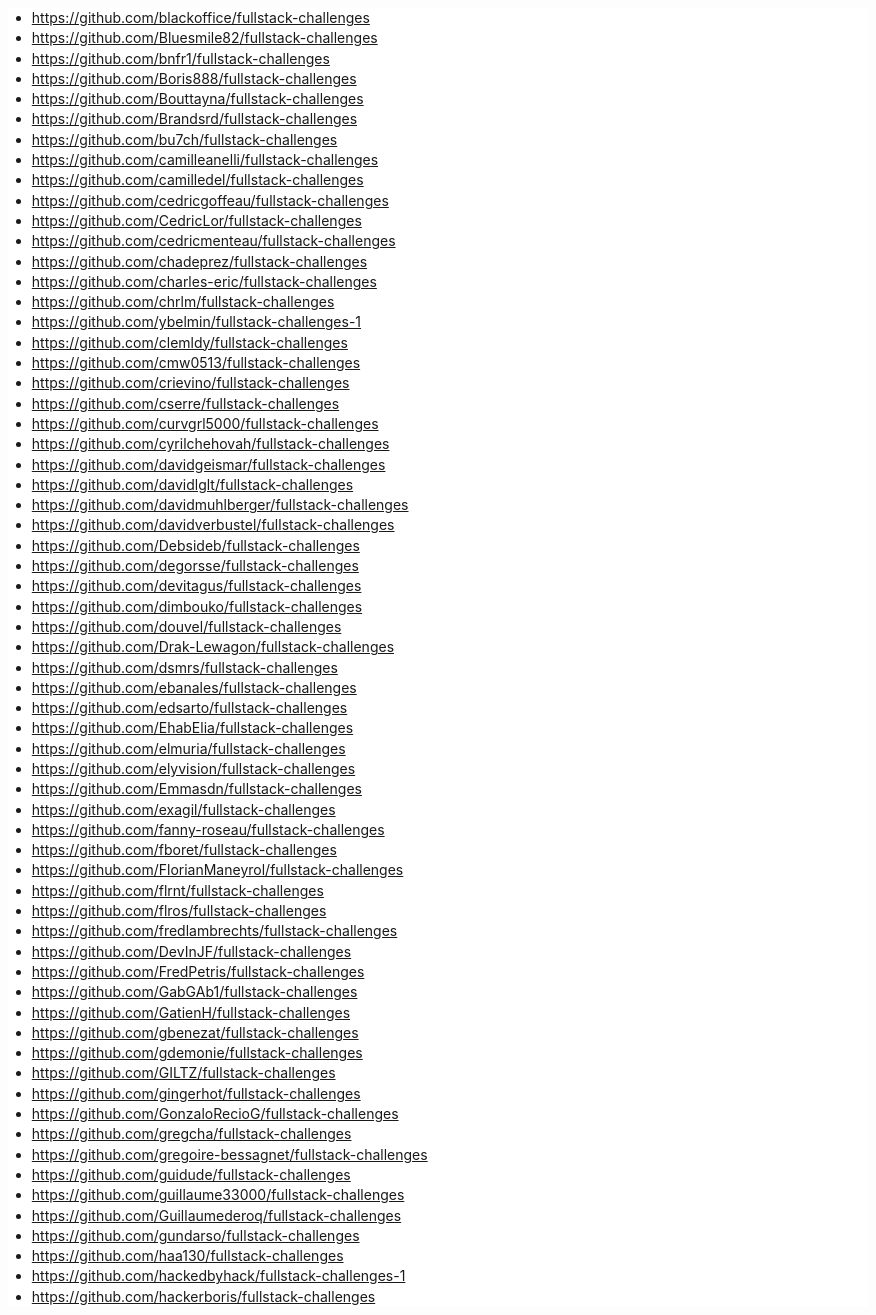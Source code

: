 - https://github.com/blackoffice/fullstack-challenges     
- https://github.com/Bluesmile82/fullstack-challenges     
- https://github.com/bnfr1/fullstack-challenges     
- https://github.com/Boris888/fullstack-challenges     
- https://github.com/Bouttayna/fullstack-challenges     
- https://github.com/Brandsrd/fullstack-challenges     
- https://github.com/bu7ch/fullstack-challenges     
- https://github.com/camilleanelli/fullstack-challenges     
- https://github.com/camilledel/fullstack-challenges     
- https://github.com/cedricgoffeau/fullstack-challenges     
- https://github.com/CedricLor/fullstack-challenges     
- https://github.com/cedricmenteau/fullstack-challenges     
- https://github.com/chadeprez/fullstack-challenges     
- https://github.com/charles-eric/fullstack-challenges     
- https://github.com/chrlm/fullstack-challenges     
- https://github.com/ybelmin/fullstack-challenges-1     
- https://github.com/clemldy/fullstack-challenges     
- https://github.com/cmw0513/fullstack-challenges     
- https://github.com/crievino/fullstack-challenges     
- https://github.com/cserre/fullstack-challenges     
- https://github.com/curvgrl5000/fullstack-challenges     
- https://github.com/cyrilchehovah/fullstack-challenges     
- https://github.com/davidgeismar/fullstack-challenges     
- https://github.com/davidlglt/fullstack-challenges     
- https://github.com/davidmuhlberger/fullstack-challenges     
- https://github.com/davidverbustel/fullstack-challenges     
- https://github.com/Debsideb/fullstack-challenges     
- https://github.com/degorsse/fullstack-challenges     
- https://github.com/devitagus/fullstack-challenges     
- https://github.com/dimbouko/fullstack-challenges     
- https://github.com/douvel/fullstack-challenges     
- https://github.com/Drak-Lewagon/fullstack-challenges     
- https://github.com/dsmrs/fullstack-challenges     
- https://github.com/ebanales/fullstack-challenges     
- https://github.com/edsarto/fullstack-challenges     
- https://github.com/EhabElia/fullstack-challenges     
- https://github.com/elmuria/fullstack-challenges     
- https://github.com/elyvision/fullstack-challenges     
- https://github.com/Emmasdn/fullstack-challenges     
- https://github.com/exagil/fullstack-challenges     
- https://github.com/fanny-roseau/fullstack-challenges     
- https://github.com/fboret/fullstack-challenges     
- https://github.com/FlorianManeyrol/fullstack-challenges     
- https://github.com/flrnt/fullstack-challenges     
- https://github.com/flros/fullstack-challenges     
- https://github.com/fredlambrechts/fullstack-challenges     
- https://github.com/DevInJF/fullstack-challenges     
- https://github.com/FredPetris/fullstack-challenges     
- https://github.com/GabGAb1/fullstack-challenges     
- https://github.com/GatienH/fullstack-challenges     
- https://github.com/gbenezat/fullstack-challenges     
- https://github.com/gdemonie/fullstack-challenges     
- https://github.com/GILTZ/fullstack-challenges     
- https://github.com/gingerhot/fullstack-challenges     
- https://github.com/GonzaloRecioG/fullstack-challenges     
- https://github.com/gregcha/fullstack-challenges     
- https://github.com/gregoire-bessagnet/fullstack-challenges     
- https://github.com/guidude/fullstack-challenges     
- https://github.com/guillaume33000/fullstack-challenges     
- https://github.com/Guillaumederoq/fullstack-challenges     
- https://github.com/gundarso/fullstack-challenges     
- https://github.com/haa130/fullstack-challenges     
- https://github.com/hackedbyhack/fullstack-challenges-1     
- https://github.com/hackerboris/fullstack-challenges     